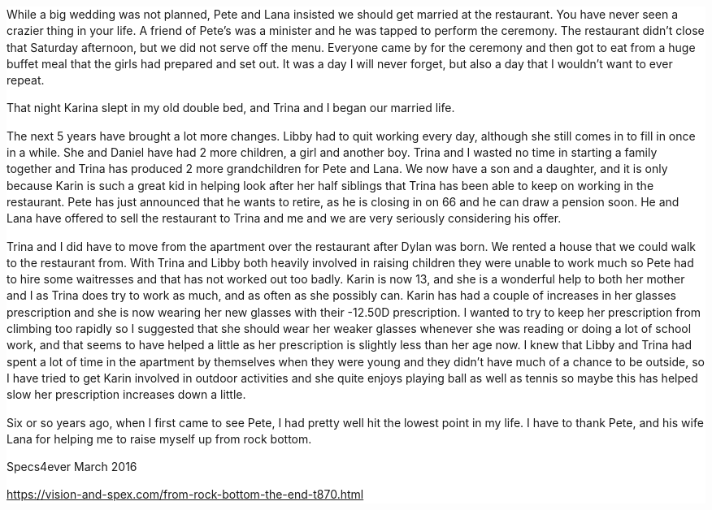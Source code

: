 While a big wedding was not planned, Pete and Lana insisted we should get married at the restaurant.  You have never seen a crazier thing in your life. A friend of Pete’s was a minister and he was tapped to perform the ceremony.  The restaurant didn’t close that Saturday afternoon, but we did not serve off the menu. Everyone came by for the ceremony and then got to eat from a huge buffet meal that the girls had prepared and set out. It was a day I will never forget, but also a day that I wouldn’t want to ever repeat.

That night Karina slept in my old double bed, and Trina and I began our married life.

The next 5 years have brought a lot more changes.  Libby had to quit working every day, although she still comes in to fill in once in a while. She and Daniel have had 2 more children, a girl and another boy.  Trina and I wasted no time in starting a family together and Trina has produced 2 more grandchildren for Pete and Lana. We now have a son and a daughter, and it is only because Karin is such a great kid in helping look after her half siblings that Trina has been able to keep on working in the restaurant.  Pete has just announced that he wants to retire, as he is closing in on 66 and he can draw a pension soon.  He and Lana have offered to sell the restaurant to Trina and me and we are very seriously considering his offer.

Trina and I did have to move from the apartment over the restaurant after Dylan was born. We rented a house that we could walk to the restaurant from. With Trina and Libby both heavily involved in raising children they were unable to work much so Pete had to hire some waitresses and that has not worked out too badly. Karin is now 13, and she is a wonderful help to both her mother and I as Trina does try to work as much, and as often as she possibly can. Karin has had a couple of increases in her glasses prescription and she is now wearing her new glasses with their -12.50D prescription.  I wanted to try to keep her prescription from climbing too rapidly so I suggested that she should wear her weaker glasses whenever she was reading or doing a lot of school work, and that seems to have helped a little as her prescription is slightly less than her age now.  I knew that Libby and Trina had spent a lot of time in the apartment by themselves when they were young and they didn’t have much of a chance to be outside, so I have tried to get Karin involved in outdoor activities and she quite enjoys playing ball as well as tennis so maybe this has helped slow her prescription increases down a little.

Six or so years ago, when I first came to see Pete, I had pretty well hit the lowest point in my life.  I have to thank Pete, and his wife Lana for helping me to raise myself up from rock bottom.   

Specs4ever
March 2016

https://vision-and-spex.com/from-rock-bottom-the-end-t870.html